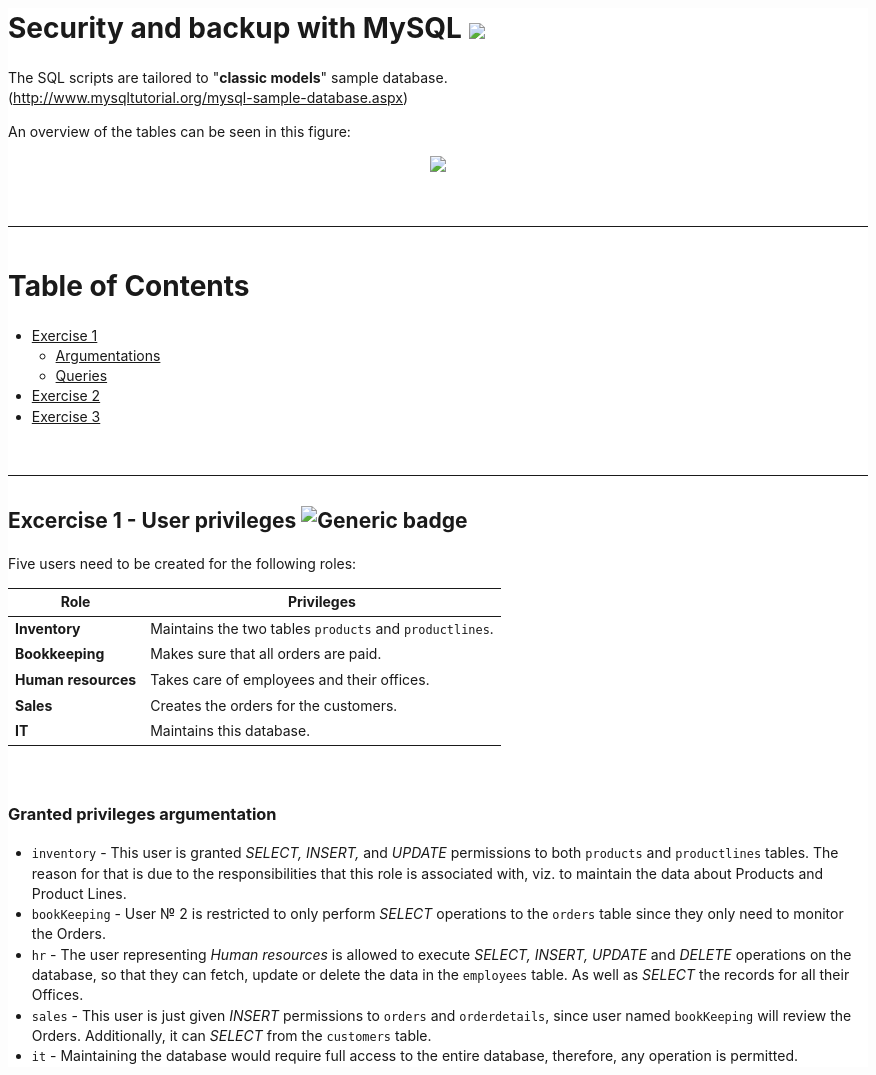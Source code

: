 # Security and backup with MySQL <img src="https://pngimg.com/uploads/mysql/mysql_PNG9.png" height="40" align="center">

The SQL scripts are tailored to "**classic models**" sample database.<br>
(http://www.mysqltutorial.org/mysql-sample-database.aspx)



An overview of the tables can be seen in this figure:

<p align="center">
<img src="https://waffleio-direct-uploads-production.s3.amazonaws.com/uploads/5b631124103d580013dcf6a4/125516c66e82c728ace21e0d46cb989b30918aaaa2e6bb46a84ed5a66b0a65633b0ba92e7391a172fd17790456571cfd445e5946faab802ba7be6a74de0a0abfd37f4366846c4ff8e7df46f554f832815d84beb68b49c5e93d24e08a8d4d39190c0ac4.png" width="75%">
</p>
<br/>

----

# Table of Contents
* [Exercise 1](#ex1)
  * [Argumentations](#argumentation)
  * [Queries](#queries)
* [Exercise 2](#ex2)
* [Exercise 3](#ex3)

<br/>

----
<a name="ex1"></a>
## Excercise 1 - User privileges ![Generic badge](https://img.shields.io/badge/SQL-queries-yellow.svg)

Five users need to be created for the following roles:

| Role | Privileges | 
|---|---|
| **Inventory**  | Maintains the two tables `products` and `productlines`.  | 
| **Bookkeeping**  | Makes sure that all orders are paid.  | 
| **Human resources**  | Takes care of employees and their offices.  | 
| **Sales**  | Creates the orders for the customers.  | 
| **IT**  | Maintains this database.  | 

<br/>

<a name="argumentation"></a>
### Granted privileges argumentation

- `inventory` - This user is granted *SELECT, INSERT,* and *UPDATE* permissions to both `products` and `productlines` tables. The reason for that is due to the responsibilities that this role is associated with, viz. to maintain the data about Products and Product Lines.
- `bookKeeping` - User № 2 is restricted to only perform *SELECT* operations to the `orders` table since they only need to monitor the Orders. 
- `hr` - The user representing *Human resources* is allowed to execute *SELECT, INSERT, UPDATE* and *DELETE* operations on the database, so that they can fetch, update or delete the data in the `employees` table. As well as *SELECT* the records for all their Offices.
- `sales` - This user is just given *INSERT* permissions to `orders` and `orderdetails`, since user named `bookKeeping` will review the Orders. Additionally, it can *SELECT* from the `customers` table.
- `it` - Maintaining the database would require full access to the entire database, therefore, any operation is permitted.
